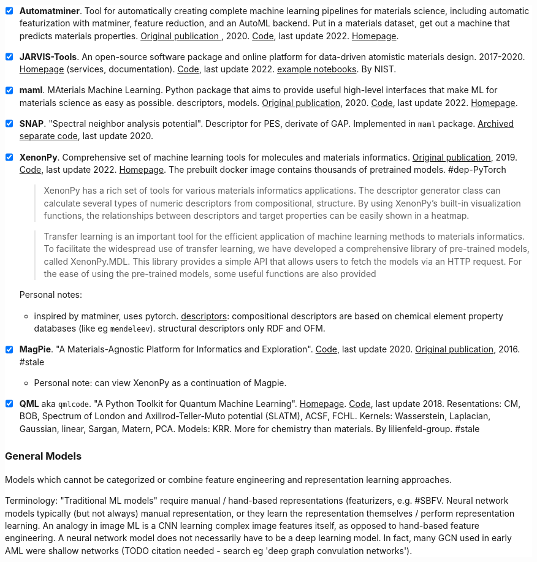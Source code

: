 - [X] **Automatminer**. Tool for automatically creating complete machine learning pipelines for materials science, including automatic featurization with matminer, feature reduction, and an AutoML backend. Put in a materials dataset, get out a machine that predicts materials properties. [Original publication ](https://www.nature.com/articles/s41524-020-00406-3), 2020. [Code](https://github.com/hackingmaterials/automatminer), last update 2022. [Homepage](https://hackingmaterials.lbl.gov/automatminer/).
- [X] **JARVIS-Tools**. An open-source software package and online platform for data-driven atomistic materials design. 2017-2020. [Homepage](https://jarvis.nist.gov/) (services, documentation).  [Code](https://github.com/usnistgov/jarvis), last update 2022. [example notebooks](https://github.com/JARVIS-Materials-Design/jarvis-tools-notebooks). By NIST.
- [X] **maml**. MAterials Machine Learning. Python package that aims to provide useful high-level interfaces that make ML for materials science as easy as possible. descriptors, models. [Original publication](https://doi.org/10.1021/acs.jpca.9b08723), 2020. [Code](https://github.com/materialsvirtuallab/maml), last update 2022. [Homepage](http://maml.ai/).
- [X] **SNAP**. "Spectral neighbor analysis potential". Descriptor for PES, derivate of GAP. Implemented in `maml` package. [Archived separate code](https://github.com/materialsvirtuallab/snap), last update 2020.
- [X] **XenonPy**. Comprehensive set of machine learning tools for molecules and materials informatics. [Original publication](https://pubs.acs.org/doi/10.1021/acscentsci.9b00804), 2019. [Code](https://github.com/yoshida-lab/XenonPy), last update 2022. [Homepage](https://xenonpy.readthedocs.io). The prebuilt docker image contains thousands of pretrained models. #dep-PyTorch
  > XenonPy has a rich set of tools for various materials informatics applications. The descriptor generator class can calculate several types of numeric descriptors from compositional, structure. By using XenonPy’s built-in visualization functions, the relationships between descriptors and target properties can be easily shown in a heatmap.

  > Transfer learning is an important tool for the efficient application of machine learning methods to materials informatics. To facilitate the widespread use of transfer learning, we have developed a comprehensive library of pre-trained models, called XenonPy.MDL. This library provides a simple API that allows users to fetch the models via an HTTP request. For the ease of using the pre-trained models, some useful functions are also provided

  Personal notes:

  - inspired by matminer, uses pytorch. [descriptors](https://xenonpy.readthedocs.io/en/stable/features.html): compositional descriptors are based on chemical element property databases (like eg `mendeleev`). structural descriptors only RDF and OFM.
- [X] **MagPie**. "A Materials-Agnostic Platform for Informatics and Exploration". [Code](https://bitbucket.org/wolverton/magpie), last update 2020. [Original publication](https://www.nature.com/articles/npjcompumats201628), 2016. #stale
  - Personal note: can view XenonPy as a continuation of Magpie.
- [X] **QML** aka `qmlcode`. "A Python Toolkit for Quantum Machine Learning". [Homepage](http://www.qmlcode.org). [Code](https://github.com/qmlcode), last update 2018. Resentations: CM, BOB, Spectrum of London and Axillrod-Teller-Muto potential (SLATM), ACSF, FCHL. Kernels: Wasserstein, Laplacian, Gaussian, linear, Sargan, Matern, PCA. Models: KRR. More for chemistry than materials. By lilienfeld-group. #stale

### General Models

Models which cannot be categorized or combine feature engineering and representation learning approaches.

Terminology: "Traditional ML models" require manual / hand-based representations (featurizers, e.g. #SBFV. Neural network models typically (but not always) manual representation, or they learn the representation themselves / perform representation learning. An analogy in image ML is a CNN learning complex image features itself, as opposed to hand-based feature engineering. A neural network model does not necessarily have to be a deep learning model. In fact, many GCN used in early AML were shallow networks (TODO citation needed - search eg 'deep graph convulation networks').
